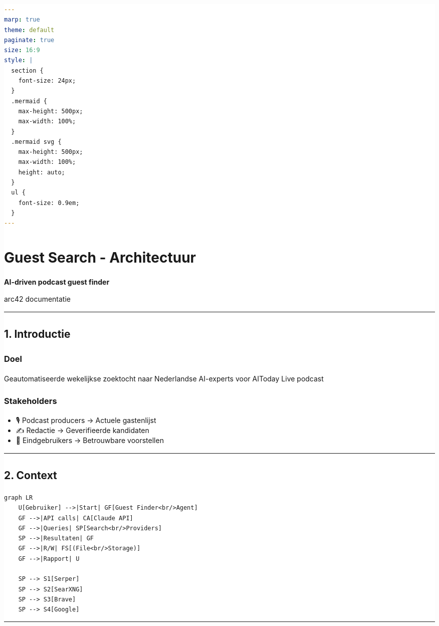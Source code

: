 ```yaml
---
marp: true
theme: default
paginate: true
size: 16:9
style: |
  section {
    font-size: 24px;
  }
  .mermaid {
    max-height: 500px;
    max-width: 100%;
  }
  .mermaid svg {
    max-height: 500px;
    max-width: 100%;
    height: auto;
  }
  ul {
    font-size: 0.9em;
  }
---
```


# Guest Search - Architectuur

**AI-driven podcast guest finder**

arc42 documentatie

---

## 1. Introductie

### Doel
Geautomatiseerde wekelijkse zoektocht naar Nederlandse AI-experts voor AIToday Live podcast

### Stakeholders
- 🎙️ Podcast producers → Actuele gastenlijst
- ✍️ Redactie → Geverifieerde kandidaten
- 👥 Eindgebruikers → Betrouwbare voorstellen

---

## 2. Context

```mermaid
graph LR
    U[Gebruiker] -->|Start| GF[Guest Finder<br/>Agent]
    GF -->|API calls| CA[Claude API]
    GF -->|Queries| SP[Search<br/>Providers]
    SP -->|Resultaten| GF
    GF -->|R/W| FS[(File<br/>Storage)]
    GF -->|Rapport| U

    SP --> S1[Serper]
    SP --> S2[SearXNG]
    SP --> S3[Brave]
    SP --> S4[Google]
```

---